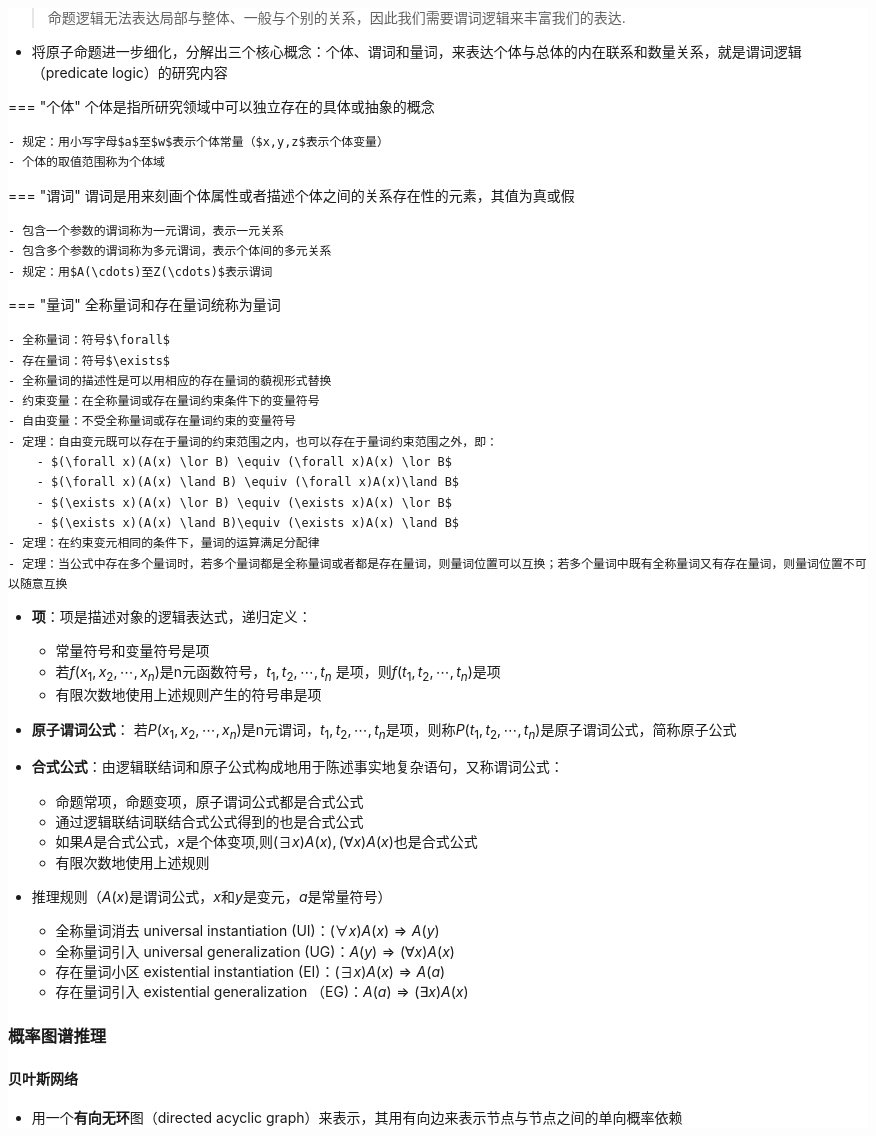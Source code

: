 > 命题逻辑无法表达局部与整体、一般与个别的关系，因此我们需要谓词逻辑来丰富我们的表达.

- 将原子命题进一步细化，分解出三个核心概念：个体、谓词和量词，来表达个体与总体的内在联系和数量关系，就是谓词逻辑（predicate logic）的研究内容

=== "个体"
	个体是指所研究领域中可以独立存在的具体或抽象的概念
	
	- 规定：用小写字母$a$至$w$表示个体常量（$x,y,z$表示个体变量）
	- 个体的取值范围称为个体域

=== "谓词"
	谓词是用来刻画个体属性或者描述个体之间的关系存在性的元素，其值为真或假
	
	- 包含一个参数的谓词称为一元谓词，表示一元关系
	- 包含多个参数的谓词称为多元谓词，表示个体间的多元关系
	- 规定：用$A(\cdots)至Z(\cdots)$表示谓词

=== "量词"
	全称量词和存在量词统称为量词
	
	- 全称量词：符号$\forall$
	- 存在量词：符号$\exists$
	- 全称量词的描述性是可以用相应的存在量词的藐视形式替换
	- 约束变量：在全称量词或存在量词约束条件下的变量符号
	- 自由变量：不受全称量词或存在量词约束的变量符号
	- 定理：自由变元既可以存在于量词的约束范围之内，也可以存在于量词约束范围之外，即：
		- $(\forall x)(A(x) \lor B) \equiv (\forall x)A(x) \lor B$
		- $(\forall x)(A(x) \land B) \equiv (\forall x)A(x)\land B$
		- $(\exists x)(A(x) \lor B) \equiv (\exists x)A(x) \lor B$
		- $(\exists x)(A(x) \land B)\equiv (\exists x)A(x) \land B$
	- 定理：在约束变元相同的条件下，量词的运算满足分配律
	- 定理：当公式中存在多个量词时，若多个量词都是全称量词或者都是存在量词，则量词位置可以互换；若多个量词中既有全称量词又有存在量词，则量词位置不可以随意互换

- **项**：项是描述对象的逻辑表达式，递归定义：
	- 常量符号和变量符号是项
	- 若$f(x_1,x_2,\cdots,x_n )$是n元函数符号，$t_1,t_2,\cdots,t_n$ 是项，则$f(t_1,t_2,\cdots,t_n)$是项
	- 有限次数地使用上述规则产生的符号串是项

- **原子谓词公式**： 若$P(x_1,x_2,\cdots,x_n)$是n元谓词，$t_1,t_2,\cdots,t_n$是项，则称$P(t_1,t_2,\cdots,t_n)$是原子谓词公式，简称原子公式

- **合式公式**：由逻辑联结词和原子公式构成地用于陈述事实地复杂语句，又称谓词公式：
	- 命题常项，命题变项，原子谓词公式都是合式公式
	- 通过逻辑联结词联结合式公式得到的也是合式公式
	- 如果$A$是合式公式，$x$是个体变项,则$(\exists x)A(x),(\forall x) A(x)$也是合式公式
	- 有限次数地使用上述规则

- 推理规则（$A(x)$是谓词公式，$x$和$y$是变元，$a$是常量符号）
	- 全称量词消去 universal instantiation (UI)：$(\forall x) A(x) \Rightarrow A(y)$
	- 全称量词引入 universal generalization (UG)：$A(y) \Rightarrow (\forall x)A(x)$
	- 存在量词小区 existential instantiation (EI)：$(\exists x)A(x) \Rightarrow A(a)$
	- 存在量词引入 existential generalization （EG)：$A(a) \Rightarrow (\exists x)A(x)$

### 概率图谱推理
#### 贝叶斯网络
- 用一个**有向无环**图（directed acyclic graph）来表示，其用有向边来表示节点与节点之间的单向概率依赖
